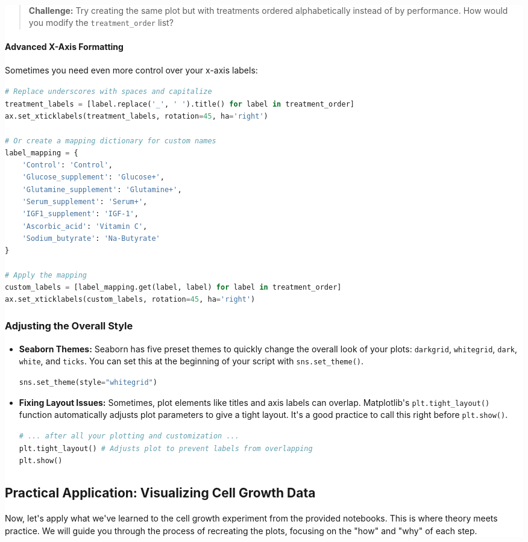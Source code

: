 > **Challenge:** Try creating the same plot but with treatments ordered alphabetically instead of by performance. How would you modify the `treatment_order` list?

#### Advanced X-Axis Formatting

Sometimes you need even more control over your x-axis labels:

```python
# Replace underscores with spaces and capitalize
treatment_labels = [label.replace('_', ' ').title() for label in treatment_order]
ax.set_xticklabels(treatment_labels, rotation=45, ha='right')

# Or create a mapping dictionary for custom names
label_mapping = {
    'Control': 'Control',
    'Glucose_supplement': 'Glucose+',
    'Glutamine_supplement': 'Glutamine+',
    'Serum_supplement': 'Serum+',
    'IGF1_supplement': 'IGF-1',
    'Ascorbic_acid': 'Vitamin C',
    'Sodium_butyrate': 'Na-Butyrate'
}

# Apply the mapping
custom_labels = [label_mapping.get(label, label) for label in treatment_order]
ax.set_xticklabels(custom_labels, rotation=45, ha='right')
```

### Adjusting the Overall Style

-   **Seaborn Themes:** Seaborn has five preset themes to quickly change the overall look of your plots: `darkgrid`, `whitegrid`, `dark`, `white`, and `ticks`. You can set this at the beginning of your script with `sns.set_theme()`.

    ```python
    sns.set_theme(style="whitegrid")
    ```

-   **Fixing Layout Issues:** Sometimes, plot elements like titles and axis labels can overlap. Matplotlib's `plt.tight_layout()` function automatically adjusts plot parameters to give a tight layout. It's a good practice to call this right before `plt.show()`.

    ```python
    # ... after all your plotting and customization ...
    plt.tight_layout() # Adjusts plot to prevent labels from overlapping
    plt.show()
    ```



## Practical Application: Visualizing Cell Growth Data

Now, let's apply what we've learned to the cell growth experiment from the provided notebooks. This is where theory meets practice. We will guide you through the process of recreating the plots, focusing on the "how" and "why" of each step.
